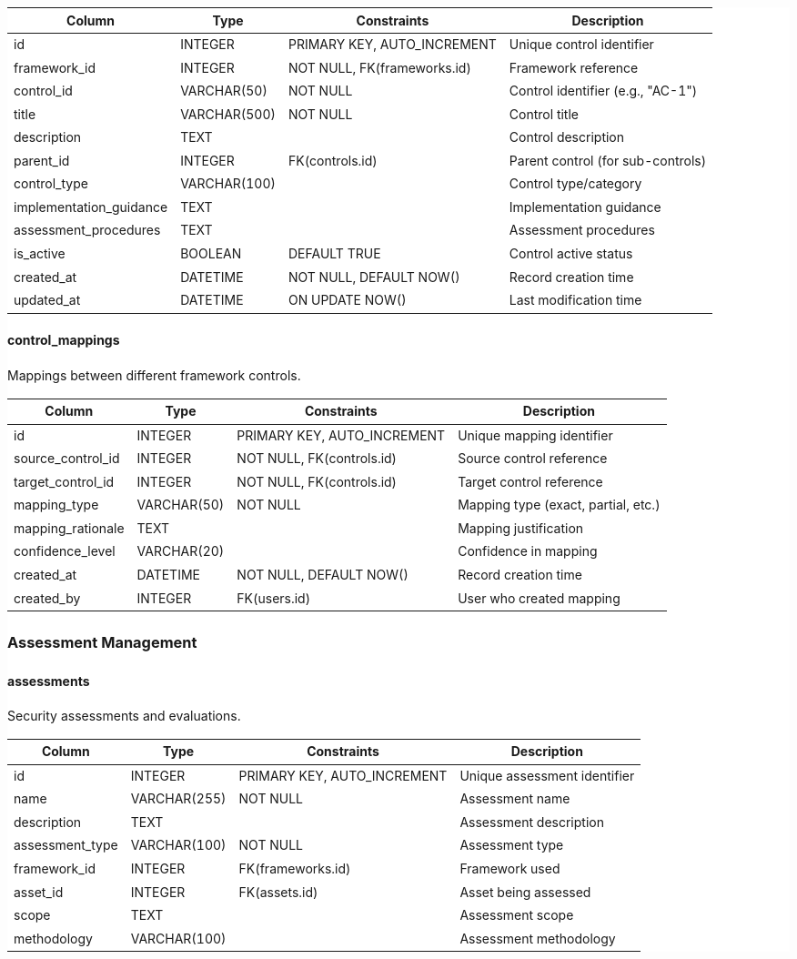 | Column | Type | Constraints | Description |
|--------|------|-------------|-------------|
| id | INTEGER | PRIMARY KEY, AUTO_INCREMENT | Unique control identifier |
| framework_id | INTEGER | NOT NULL, FK(frameworks.id) | Framework reference |
| control_id | VARCHAR(50) | NOT NULL | Control identifier (e.g., "AC-1") |
| title | VARCHAR(500) | NOT NULL | Control title |
| description | TEXT | | Control description |
| parent_id | INTEGER | FK(controls.id) | Parent control (for sub-controls) |
| control_type | VARCHAR(100) | | Control type/category |
| implementation_guidance | TEXT | | Implementation guidance |
| assessment_procedures | TEXT | | Assessment procedures |
| is_active | BOOLEAN | DEFAULT TRUE | Control active status |
| created_at | DATETIME | NOT NULL, DEFAULT NOW() | Record creation time |
| updated_at | DATETIME | ON UPDATE NOW() | Last modification time |

#### control_mappings
Mappings between different framework controls.

| Column | Type | Constraints | Description |
|--------|------|-------------|-------------|
| id | INTEGER | PRIMARY KEY, AUTO_INCREMENT | Unique mapping identifier |
| source_control_id | INTEGER | NOT NULL, FK(controls.id) | Source control reference |
| target_control_id | INTEGER | NOT NULL, FK(controls.id) | Target control reference |
| mapping_type | VARCHAR(50) | NOT NULL | Mapping type (exact, partial, etc.) |
| mapping_rationale | TEXT | | Mapping justification |
| confidence_level | VARCHAR(20) | | Confidence in mapping |
| created_at | DATETIME | NOT NULL, DEFAULT NOW() | Record creation time |
| created_by | INTEGER | FK(users.id) | User who created mapping |

### Assessment Management

#### assessments
Security assessments and evaluations.

| Column | Type | Constraints | Description |
|--------|------|-------------|-------------|
| id | INTEGER | PRIMARY KEY, AUTO_INCREMENT | Unique assessment identifier |
| name | VARCHAR(255) | NOT NULL | Assessment name |
| description | TEXT | | Assessment description |
| assessment_type | VARCHAR(100) | NOT NULL | Assessment type |
| framework_id | INTEGER | FK(frameworks.id) | Framework used |
| asset_id | INTEGER | FK(assets.id) | Asset being assessed |
| scope | TEXT | | Assessment scope |
| methodology | VARCHAR(100) | | Assessment methodology |